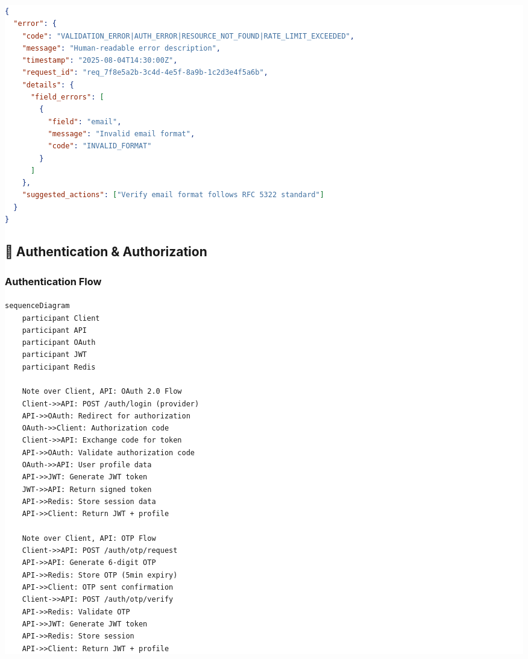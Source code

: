 ```json
{
  "error": {
    "code": "VALIDATION_ERROR|AUTH_ERROR|RESOURCE_NOT_FOUND|RATE_LIMIT_EXCEEDED",
    "message": "Human-readable error description",
    "timestamp": "2025-08-04T14:30:00Z",
    "request_id": "req_7f8e5a2b-3c4d-4e5f-8a9b-1c2d3e4f5a6b",
    "details": {
      "field_errors": [
        {
          "field": "email",
          "message": "Invalid email format",
          "code": "INVALID_FORMAT"
        }
      ]
    },
    "suggested_actions": ["Verify email format follows RFC 5322 standard"]
  }
}
```

## 🔐 Authentication & Authorization

### Authentication Flow

```mermaid
sequenceDiagram
    participant Client
    participant API
    participant OAuth
    participant JWT
    participant Redis

    Note over Client, API: OAuth 2.0 Flow
    Client->>API: POST /auth/login (provider)
    API->>OAuth: Redirect for authorization
    OAuth->>Client: Authorization code
    Client->>API: Exchange code for token
    API->>OAuth: Validate authorization code
    OAuth->>API: User profile data
    API->>JWT: Generate JWT token
    JWT->>API: Return signed token
    API->>Redis: Store session data
    API->>Client: Return JWT + profile

    Note over Client, API: OTP Flow
    Client->>API: POST /auth/otp/request
    API->>API: Generate 6-digit OTP
    API->>Redis: Store OTP (5min expiry)
    API->>Client: OTP sent confirmation
    Client->>API: POST /auth/otp/verify
    API->>Redis: Validate OTP
    API->>JWT: Generate JWT token
    API->>Redis: Store session
    API->>Client: Return JWT + profile
```
